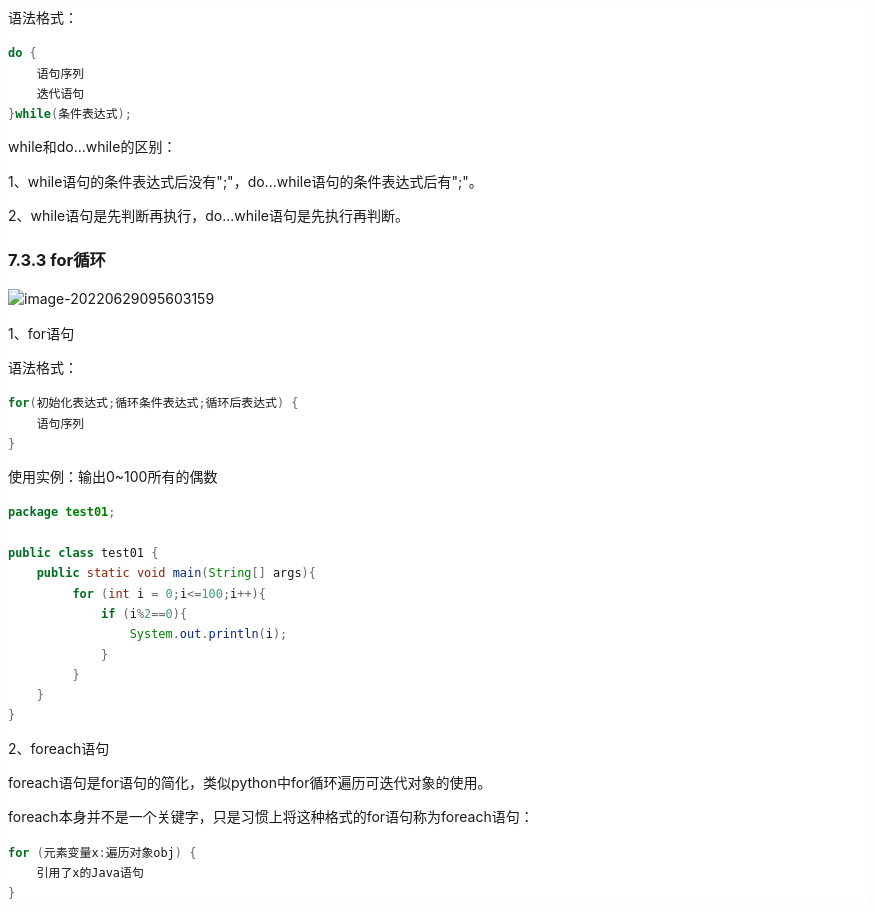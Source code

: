 语法格式：

```Java
do {
    语句序列
    迭代语句
}while(条件表达式);
```

while和do...while的区别：

1、while语句的条件表达式后没有";"，do...while语句的条件表达式后有";"。

2、while语句是先判断再执行，do...while语句是先执行再判断。



### 7.3.3 for循环

![image-20220629095603159](https://yvling-typora-image-1257337367.cos.ap-nanjing.myqcloud.com/typora/image-20220629095603159.png)

1、for语句

语法格式：

```Java
for(初始化表达式;循环条件表达式;循环后表达式) {
    语句序列
}
```

使用实例：输出0~100所有的偶数

```Java
package test01;

public class test01 {
    public static void main(String[] args){
         for (int i = 0;i<=100;i++){
             if (i%2==0){
                 System.out.println(i);
             }
         }
    }
}
```

2、foreach语句

foreach语句是for语句的简化，类似python中for循环遍历可迭代对象的使用。

foreach本身并不是一个关键字，只是习惯上将这种格式的for语句称为foreach语句：

```Java
for (元素变量x:遍历对象obj) {
    引用了x的Java语句
}
```
